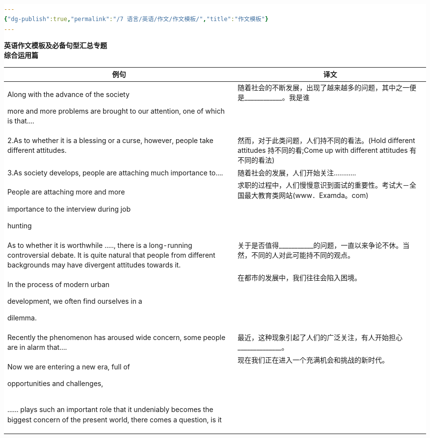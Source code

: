 ```yaml
---
{"dg-publish":true,"permalink":"/7 语言/英语/作文/作文模板/","title":"作文模板"}
---
```



**英语作文模板及必备句型汇总专题**  
**综合运用篇**

<table>
<colgroup>
<col style="width: 54%" />
<col style="width: 45%" />
</colgroup>
<thead>
<tr class="header">
<th>例句</th>
<th>译文</th>
</tr>
</thead>
<tbody>
<tr class="odd">
<td><p>Along with the advance of the society</p>
<p>more and more problems are brought to our attention, one of which is that....</p></td>
<td>随着社会的不断发展，出现了越来越多的问题，其中之一便是____________。我是谁</td>
</tr>
<tr class="even">
<td>2.As to whether it is a blessing or a curse, however, people take different attitudes.</td>
<td>然而，对于此类问题，人们持不同的看法。(Hold different attitudes 持不同的看;Come up with different attitudes 有不同的看法)</td>
</tr>
<tr class="odd">
<td>3.As society develops, people are attaching much importance to....</td>
<td>随着社会的发展，人们开始关注............</td>
</tr>
<tr class="even">
<td><p>People are attaching more and more</p>
<p>importance to the interview during job</p>
<p>hunting</p></td>
<td>求职的过程中，人们慢慢意识到面试的重要性。考试大－全国最大教育类网站(www．Examda。com)</td>
</tr>
<tr class="odd">
<td>As to whether it is worthwhile ....., there is a long-running controversial debate. It is quite natural that people from different backgrounds may have divergent attitudes towards it.</td>
<td>关于是否值得___________的问题，一直以来争论不休。当然，不同的人对此可能持不同的观点。</td>
</tr>
<tr class="even">
<td><p>In the process of modern urban</p>
<p>development, we often find ourselves in a</p>
<p>dilemma.</p></td>
<td>在都市的发展中，我们往往会陷入困境。</td>
</tr>
<tr class="odd">
<td>Recently the phenomenon has aroused wide concern, some people are in alarm that....</td>
<td>最近，这种现象引起了人们的广泛关注，有人开始担心______________。</td>
</tr>
<tr class="even">
<td><p>Now we are entering a new era, full of</p>
<p>opportunities and challenges,</p></td>
<td>现在我们正在进入一个充满机会和挑战的新时代。</td>
</tr>
<tr class="odd">
<td><p>...... plays such an important role that it undeniably becomes the biggest concern of the present world, there comes a question, is it</p>